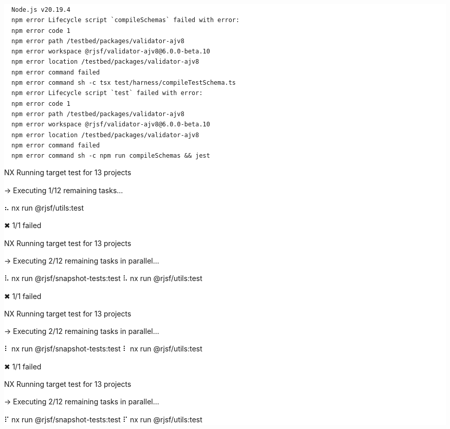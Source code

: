       Node.js v20.19.4
      npm error Lifecycle script `compileSchemas` failed with error:
      npm error code 1
      npm error path /testbed/packages/validator-ajv8
      npm error workspace @rjsf/validator-ajv8@6.0.0-beta.10
      npm error location /testbed/packages/validator-ajv8
      npm error command failed
      npm error command sh -c tsx test/harness/compileTestSchema.ts
      npm error Lifecycle script `test` failed with error:
      npm error code 1
      npm error path /testbed/packages/validator-ajv8
      npm error workspace @rjsf/validator-ajv8@6.0.0-beta.10
      npm error location /testbed/packages/validator-ajv8
      npm error command failed
      npm error command sh -c npm run compileSchemas && jest
      
      







 NX   Running target test for 13 projects

   →  Executing 1/12 remaining tasks...

   ⠦  nx run @rjsf/utils:test


   ✖  1/1 failed




 NX   Running target test for 13 projects

   →  Executing 2/12 remaining tasks in parallel...

   ⠧  nx run @rjsf/snapshot-tests:test
   ⠧  nx run @rjsf/utils:test

   ✖  1/1 failed




 NX   Running target test for 13 projects

   →  Executing 2/12 remaining tasks in parallel...

   ⠇  nx run @rjsf/snapshot-tests:test
   ⠇  nx run @rjsf/utils:test

   ✖  1/1 failed




 NX   Running target test for 13 projects

   →  Executing 2/12 remaining tasks in parallel...

   ⠏  nx run @rjsf/snapshot-tests:test
   ⠏  nx run @rjsf/utils:test
